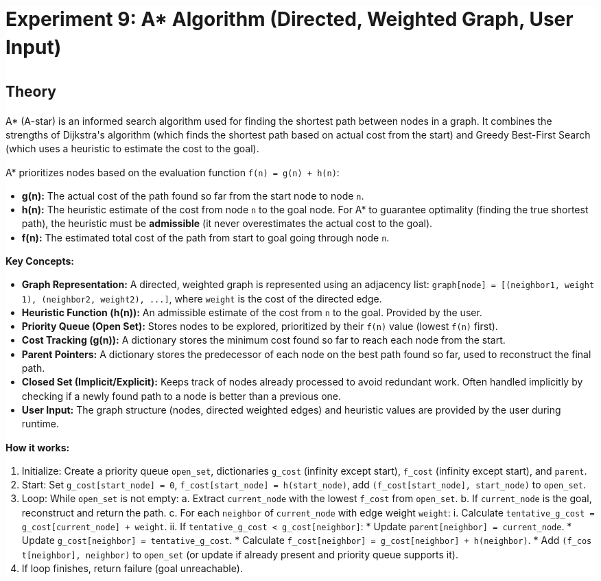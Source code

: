 # Experiment 9: A* Algorithm (Directed, Weighted Graph, User Input)

## Theory

A* (A-star) is an informed search algorithm used for finding the shortest path between nodes in a graph. It combines the strengths of Dijkstra's algorithm (which finds the shortest path based on actual cost from the start) and Greedy Best-First Search (which uses a heuristic to estimate the cost to the goal).

A* prioritizes nodes based on the evaluation function `f(n) = g(n) + h(n)`:

*   **g(n):** The actual cost of the path found so far from the start node to node `n`.
*   **h(n):** The heuristic estimate of the cost from node `n` to the goal node. For A* to guarantee optimality (finding the true shortest path), the heuristic must be **admissible** (it never overestimates the actual cost to the goal).
*   **f(n):** The estimated total cost of the path from start to goal going through node `n`.

**Key Concepts:**

*   **Graph Representation:** A directed, weighted graph is represented using an adjacency list: `graph[node] = [(neighbor1, weight1), (neighbor2, weight2), ...]`, where `weight` is the cost of the directed edge.
*   **Heuristic Function (h(n)):** An admissible estimate of the cost from `n` to the goal. Provided by the user.
*   **Priority Queue (Open Set):** Stores nodes to be explored, prioritized by their `f(n)` value (lowest `f(n)` first).
*   **Cost Tracking (g(n)):** A dictionary stores the minimum cost found so far to reach each node from the start.
*   **Parent Pointers:** A dictionary stores the predecessor of each node on the best path found so far, used to reconstruct the final path.
*   **Closed Set (Implicit/Explicit):** Keeps track of nodes already processed to avoid redundant work. Often handled implicitly by checking if a newly found path to a node is better than a previous one.
*   **User Input:** The graph structure (nodes, directed weighted edges) and heuristic values are provided by the user during runtime.

**How it works:**

1.  Initialize: Create a priority queue `open_set`, dictionaries `g_cost` (infinity except start), `f_cost` (infinity except start), and `parent`.
2.  Start: Set `g_cost[start_node] = 0`, `f_cost[start_node] = h(start_node)`, add `(f_cost[start_node], start_node)` to `open_set`.
3.  Loop: While `open_set` is not empty:
    a.  Extract `current_node` with the lowest `f_cost` from `open_set`.
    b.  If `current_node` is the goal, reconstruct and return the path.
    c.  For each `neighbor` of `current_node` with edge weight `weight`:
        i.  Calculate `tentative_g_cost = g_cost[current_node] + weight`.
        ii. If `tentative_g_cost < g_cost[neighbor]`:
            *   Update `parent[neighbor] = current_node`.
            *   Update `g_cost[neighbor] = tentative_g_cost`.
            *   Calculate `f_cost[neighbor] = g_cost[neighbor] + h(neighbor)`.
            *   Add `(f_cost[neighbor], neighbor)` to `open_set` (or update if already present and priority queue supports it).
4.  If loop finishes, return failure (goal unreachable).
